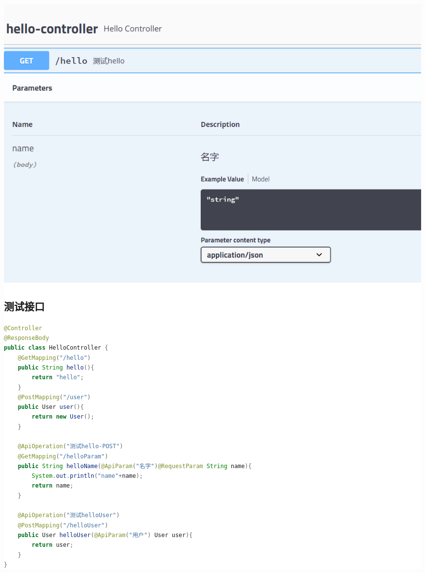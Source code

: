 ![image-20200410191052901](Springboot后续.assets/image-20200410191052901.png)



## 测试接口

~~~java
@Controller
@ResponseBody
public class HelloController {
    @GetMapping("/hello")
    public String hello(){
        return "hello";
    }
    @PostMapping("/user")
    public User user(){
        return new User();
    }

    @ApiOperation("测试hello-POST")
    @GetMapping("/helloParam")
    public String helloName(@ApiParam("名字")@RequestParam String name){
        System.out.println("name"+name);
        return name;
    }

    @ApiOperation("测试helloUser")
    @PostMapping("/helloUser")
    public User helloUser(@ApiParam("用户") User user){
        return user;
    }
}

~~~
